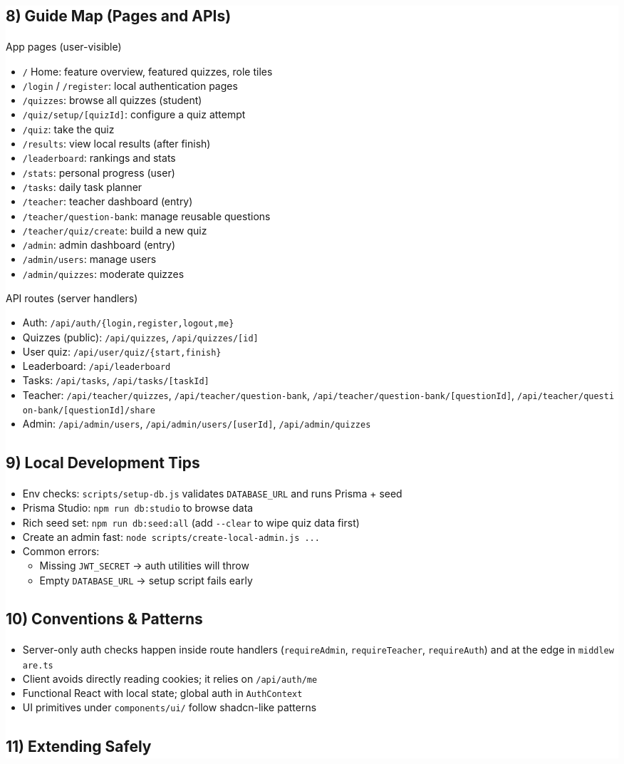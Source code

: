 ## 8) Guide Map (Pages and APIs)

App pages (user-visible)

-   `/` Home: feature overview, featured quizzes, role tiles
-   `/login` / `/register`: local authentication pages
-   `/quizzes`: browse all quizzes (student)
-   `/quiz/setup/[quizId]`: configure a quiz attempt
-   `/quiz`: take the quiz
-   `/results`: view local results (after finish)
-   `/leaderboard`: rankings and stats
-   `/stats`: personal progress (user)
-   `/tasks`: daily task planner
-   `/teacher`: teacher dashboard (entry)
-   `/teacher/question-bank`: manage reusable questions
-   `/teacher/quiz/create`: build a new quiz
-   `/admin`: admin dashboard (entry)
-   `/admin/users`: manage users
-   `/admin/quizzes`: moderate quizzes

API routes (server handlers)

-   Auth: `/api/auth/{login,register,logout,me}`
-   Quizzes (public): `/api/quizzes`, `/api/quizzes/[id]`
-   User quiz: `/api/user/quiz/{start,finish}`
-   Leaderboard: `/api/leaderboard`
-   Tasks: `/api/tasks`, `/api/tasks/[taskId]`
-   Teacher: `/api/teacher/quizzes`, `/api/teacher/question-bank`, `/api/teacher/question-bank/[questionId]`, `/api/teacher/question-bank/[questionId]/share`
-   Admin: `/api/admin/users`, `/api/admin/users/[userId]`, `/api/admin/quizzes`

## 9) Local Development Tips

-   Env checks: `scripts/setup-db.js` validates `DATABASE_URL` and runs Prisma + seed
-   Prisma Studio: `npm run db:studio` to browse data
-   Rich seed set: `npm run db:seed:all` (add `--clear` to wipe quiz data first)
-   Create an admin fast: `node scripts/create-local-admin.js ...`
-   Common errors:
    -   Missing `JWT_SECRET` → auth utilities will throw
    -   Empty `DATABASE_URL` → setup script fails early

## 10) Conventions & Patterns

-   Server-only auth checks happen inside route handlers (`requireAdmin`, `requireTeacher`, `requireAuth`) and at the edge in `middleware.ts`
-   Client avoids directly reading cookies; it relies on `/api/auth/me`
-   Functional React with local state; global auth in `AuthContext`
-   UI primitives under `components/ui/` follow shadcn-like patterns

## 11) Extending Safely
